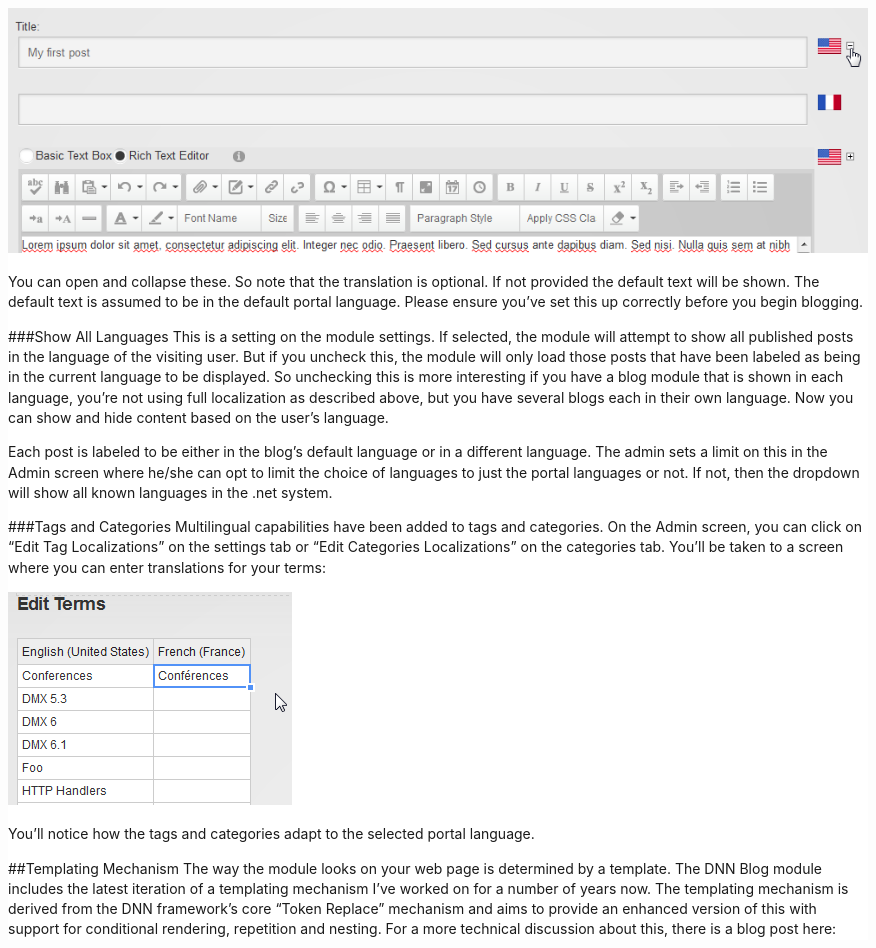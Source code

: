 ![ML Post edit](images/2013-07-29_18-33-38.png)

You can open and collapse these. So note that the translation is optional. If not provided the default text will be shown. The default text is assumed to be in the default portal language. Please ensure you’ve set this up correctly before you begin blogging.

###<a id="showalllang"></a>Show All Languages
This is a setting on the module settings. If selected, the module will attempt to show all published posts in the language of the visiting user. But if you uncheck this, the module will only load those posts that have been labeled as being in the current language to be displayed. So unchecking this is more interesting if you have a blog module that is shown in each language, you’re not using full localization as described above, but you have several blogs each in their own language. Now you can show and hide content based on the user’s language.

Each post is labeled to be either in the blog’s default language or in a different language. The admin sets a limit on this in the Admin screen where he/she can opt to limit the choice of languages to just the portal languages or not. If not, then the dropdown will show all known languages in the .net system.

###<a id="termloc"></a>Tags and Categories
Multilingual capabilities have been added to tags and categories. On the Admin screen, you can click on “Edit Tag Localizations” on the settings tab or “Edit Categories Localizations” on the categories tab. You’ll be taken to a screen where you can enter translations for your terms:

![Term Localization](images/2013-07-29_18-44-28.png)

You’ll notice how the tags and categories adapt to the selected portal language.

##<a id="templating"></a>Templating Mechanism
The way the module looks on your web page is determined by a template. The DNN Blog module includes the latest iteration of a templating mechanism I’ve worked on for a number of years now. The templating mechanism is derived from the DNN framework’s core “Token Replace” mechanism and aims to provide an enhanced version of this with support for conditional rendering, repetition and nesting. For a more technical discussion about this, there is a blog post here:

